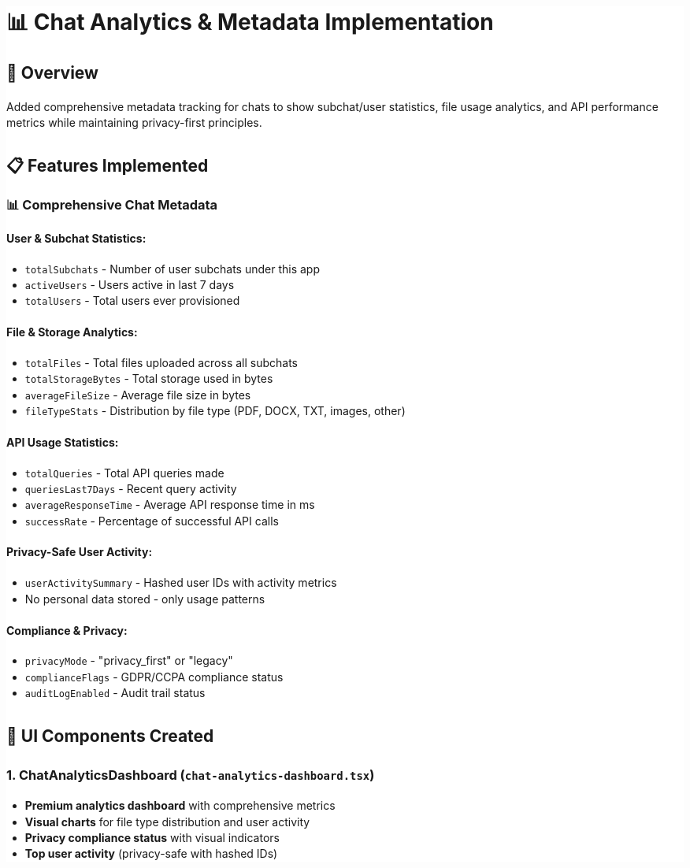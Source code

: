 # 📊 Chat Analytics & Metadata Implementation

## 🎯 **Overview**

Added comprehensive metadata tracking for chats to show subchat/user statistics, file usage analytics, and API performance metrics while maintaining privacy-first principles.

## 📋 **Features Implemented**

### **📊 Comprehensive Chat Metadata**

#### **User & Subchat Statistics:**

- `totalSubchats` - Number of user subchats under this app
- `activeUsers` - Users active in last 7 days
- `totalUsers` - Total users ever provisioned

#### **File & Storage Analytics:**

- `totalFiles` - Total files uploaded across all subchats
- `totalStorageBytes` - Total storage used in bytes
- `averageFileSize` - Average file size in bytes
- `fileTypeStats` - Distribution by file type (PDF, DOCX, TXT, images, other)

#### **API Usage Statistics:**

- `totalQueries` - Total API queries made
- `queriesLast7Days` - Recent query activity
- `averageResponseTime` - Average API response time in ms
- `successRate` - Percentage of successful API calls

#### **Privacy-Safe User Activity:**

- `userActivitySummary` - Hashed user IDs with activity metrics
- No personal data stored - only usage patterns

#### **Compliance & Privacy:**

- `privacyMode` - "privacy_first" or "legacy"
- `complianceFlags` - GDPR/CCPA compliance status
- `auditLogEnabled` - Audit trail status

## 🎨 **UI Components Created**

### **1. ChatAnalyticsDashboard** (`chat-analytics-dashboard.tsx`)

- **Premium analytics dashboard** with comprehensive metrics
- **Visual charts** for file type distribution and user activity
- **Privacy compliance status** with visual indicators
- **Top user activity** (privacy-safe with hashed IDs)
